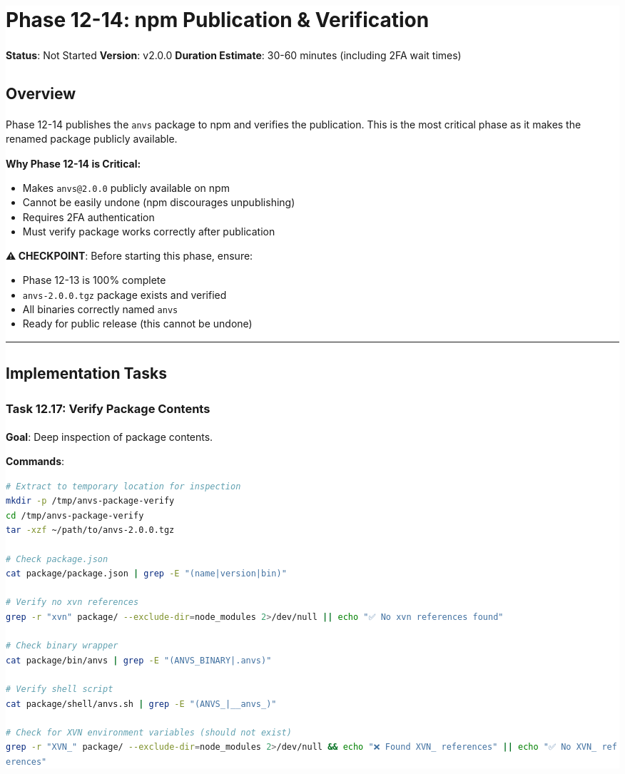 # Phase 12-14: npm Publication & Verification

**Status**: Not Started
**Version**: v2.0.0
**Duration Estimate**: 30-60 minutes (including 2FA wait times)

## Overview

Phase 12-14 publishes the `anvs` package to npm and verifies the publication. This is the most critical phase as it makes the renamed package publicly available.

**Why Phase 12-14 is Critical:**
- Makes `anvs@2.0.0` publicly available on npm
- Cannot be easily undone (npm discourages unpublishing)
- Requires 2FA authentication
- Must verify package works correctly after publication

**⚠️ CHECKPOINT**: Before starting this phase, ensure:
- Phase 12-13 is 100% complete
- `anvs-2.0.0.tgz` package exists and verified
- All binaries correctly named `anvs`
- Ready for public release (this cannot be undone)

---

## Implementation Tasks

### Task 12.17: Verify Package Contents

**Goal**: Deep inspection of package contents.

**Commands**:
```bash
# Extract to temporary location for inspection
mkdir -p /tmp/anvs-package-verify
cd /tmp/anvs-package-verify
tar -xzf ~/path/to/anvs-2.0.0.tgz

# Check package.json
cat package/package.json | grep -E "(name|version|bin)"

# Verify no xvn references
grep -r "xvn" package/ --exclude-dir=node_modules 2>/dev/null || echo "✅ No xvn references found"

# Check binary wrapper
cat package/bin/anvs | grep -E "(ANVS_BINARY|.anvs)"

# Verify shell script
cat package/shell/anvs.sh | grep -E "(ANVS_|__anvs_)"

# Check for XVN environment variables (should not exist)
grep -r "XVN_" package/ --exclude-dir=node_modules 2>/dev/null && echo "❌ Found XVN_ references" || echo "✅ No XVN_ references"
```
